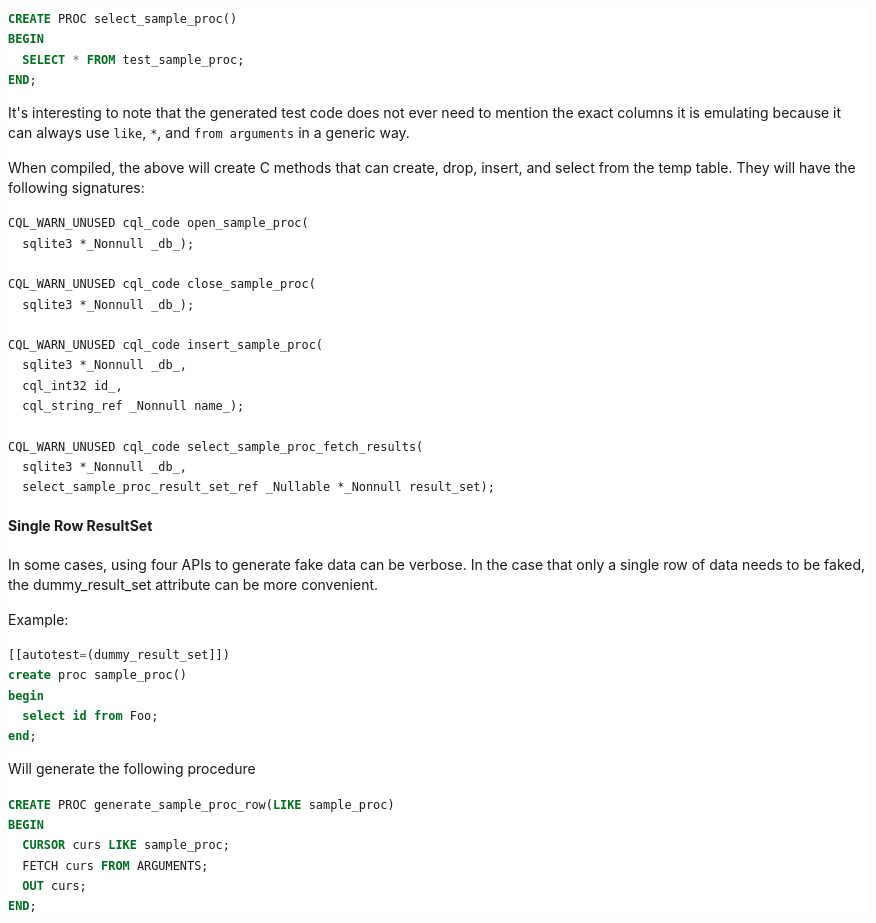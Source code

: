 ```sql
CREATE PROC select_sample_proc()
BEGIN
  SELECT * FROM test_sample_proc;
END;
```
It's interesting to note that the generated test code does not ever need
to mention the exact columns it is emulating because it can always use
`like`, `*`, and `from arguments` in a generic way.

When compiled, the above will create C methods that can create, drop,
insert, and select from the temp table.  They will have the following
signatures:

```
CQL_WARN_UNUSED cql_code open_sample_proc(
  sqlite3 *_Nonnull _db_);

CQL_WARN_UNUSED cql_code close_sample_proc(
  sqlite3 *_Nonnull _db_);

CQL_WARN_UNUSED cql_code insert_sample_proc(
  sqlite3 *_Nonnull _db_,
  cql_int32 id_,
  cql_string_ref _Nonnull name_);

CQL_WARN_UNUSED cql_code select_sample_proc_fetch_results(
  sqlite3 *_Nonnull _db_,
  select_sample_proc_result_set_ref _Nullable *_Nonnull result_set);
```

#### Single Row ResultSet

In some cases, using four APIs to generate fake data can be verbose.
In the case that only a single row of data needs to be faked, the
dummy_result_set attribute can be more convenient.

Example:

```sql
[[autotest=(dummy_result_set]])
create proc sample_proc()
begin
  select id from Foo;
end;
```

Will generate the following procedure

```sql
CREATE PROC generate_sample_proc_row(LIKE sample_proc)
BEGIN
  CURSOR curs LIKE sample_proc;
  FETCH curs FROM ARGUMENTS;
  OUT curs;
END;
```
